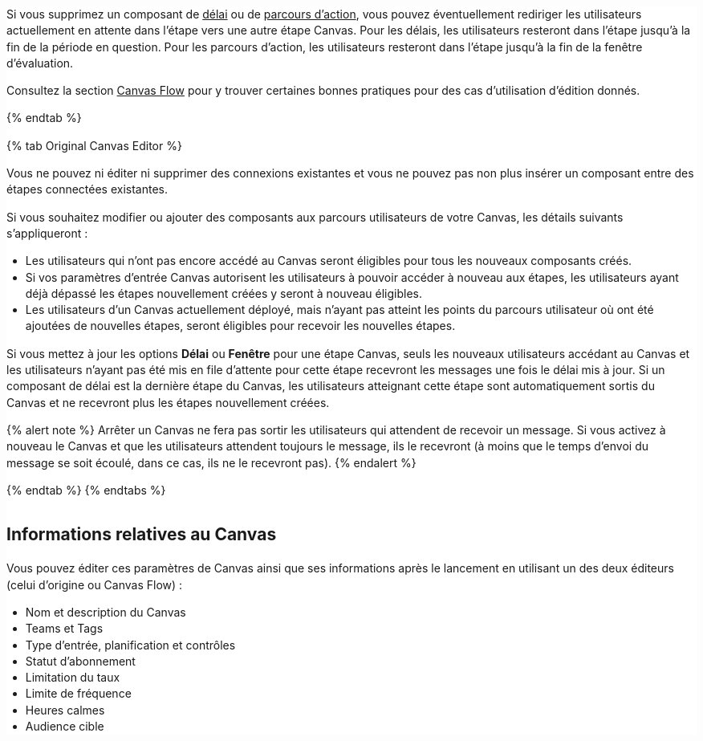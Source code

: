 Si vous supprimez un composant de [délai]({{site.baseurl}}/user_guide/engagement_tools/canvas/canvas_components/delay_step/) ou de [parcours d’action]({{site.baseurl}}/user_guide/engagement_tools/canvas/canvas_components/action_paths/), vous pouvez éventuellement rediriger les utilisateurs actuellement en attente dans l’étape vers une autre étape Canvas. Pour les délais, les utilisateurs resteront dans l’étape jusqu’à la fin de la période en question. Pour les parcours d’action, les utilisateurs resteront dans l’étape jusqu’à la fin de la fenêtre d’évaluation.

Consultez la section [Canvas Flow](#best-practices) pour y trouver certaines bonnes pratiques pour des cas d’utilisation d’édition donnés. 

{% endtab %}

{% tab Original Canvas Editor %}

Vous ne pouvez ni éditer ni supprimer des connexions existantes et vous ne pouvez pas non plus insérer un composant entre des étapes connectées existantes. 

Si vous souhaitez modifier ou ajouter des composants aux parcours utilisateurs de votre Canvas, les détails suivants s’appliqueront :

- Les utilisateurs qui n’ont pas encore accédé au Canvas seront éligibles pour tous les nouveaux composants créés. 
- Si vos paramètres d’entrée Canvas autorisent les utilisateurs à pouvoir accéder à nouveau aux étapes, les utilisateurs ayant déjà dépassé les étapes nouvellement créées y seront à nouveau éligibles.
- Les utilisateurs d’un Canvas actuellement déployé, mais n’ayant pas atteint les points du parcours utilisateur où ont été ajoutées de nouvelles étapes, seront éligibles pour recevoir les nouvelles étapes.

Si vous mettez à jour les options **Délai** ou **Fenêtre** pour une étape Canvas, seuls les nouveaux utilisateurs accédant au Canvas et les utilisateurs n’ayant pas été mis en file d’attente pour cette étape recevront les messages une fois le délai mis à jour. Si un composant de délai est la dernière étape du Canvas, les utilisateurs atteignant cette étape sont automatiquement sortis du Canvas et ne recevront plus les étapes nouvellement créées. 

{% alert note %}
Arrêter un Canvas ne fera pas sortir les utilisateurs qui attendent de recevoir un message. Si vous activez à nouveau le Canvas et que les utilisateurs attendent toujours le message, ils le recevront (à moins que le temps d’envoi du message se soit écoulé, dans ce cas, ils ne le recevront pas).
{% endalert %}

{% endtab %}
{% endtabs %}

## Informations relatives au Canvas

Vous pouvez éditer ces paramètres de Canvas ainsi que ses informations après le lancement en utilisant un des deux éditeurs (celui d’origine ou Canvas Flow) : 
* Nom et description du Canvas
* Teams et Tags
* Type d’entrée, planification et contrôles
* Statut d’abonnement
* Limitation du taux
* Limite de fréquence
* Heures calmes
* Audience cible
